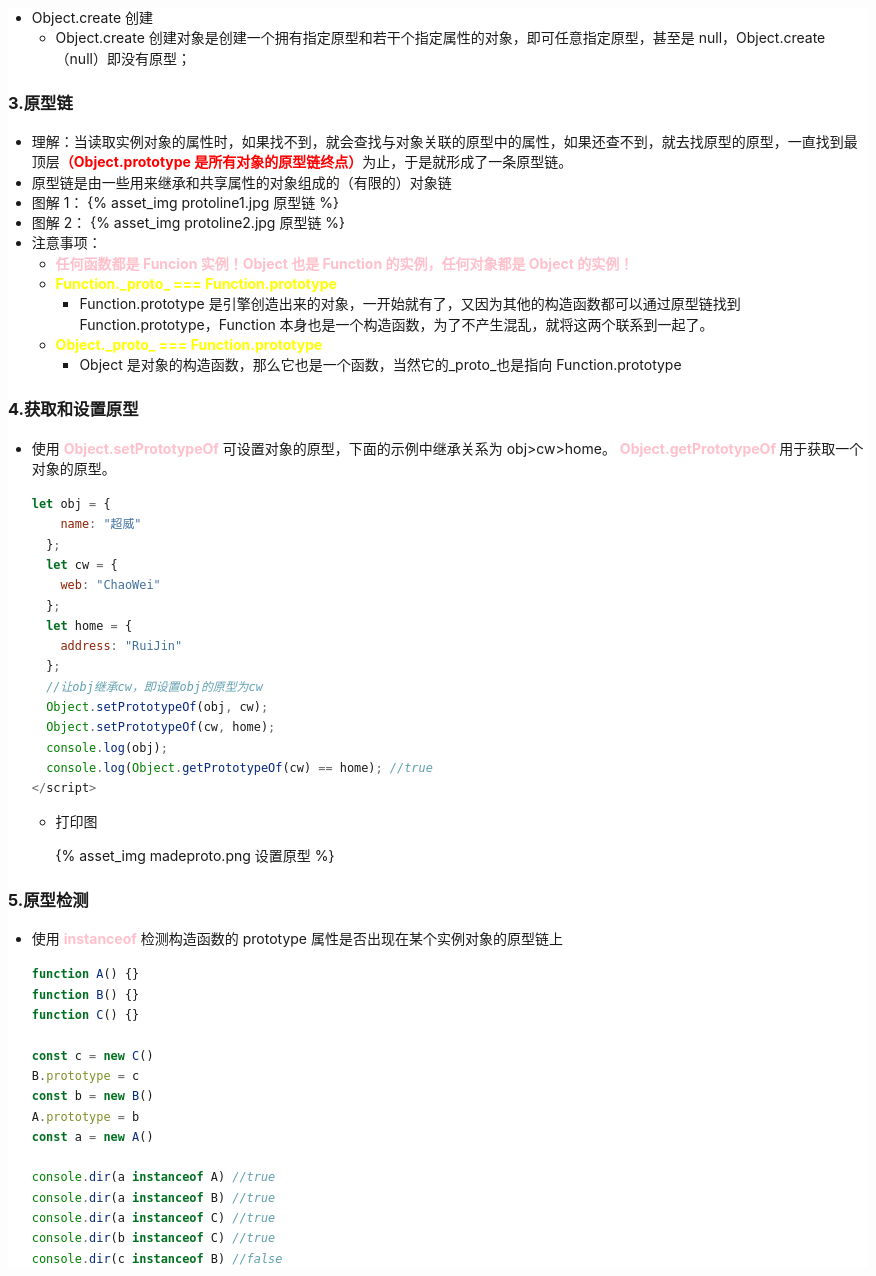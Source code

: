 - Object.create 创建
  - Object.create 创建对象是创建一个拥有指定原型和若干个指定属性的对象，即可任意指定原型，甚至是 null，Object.create（null）即没有原型；

### 3.原型链

- 理解：当读取实例对象的属性时，如果找不到，就会查找与对象关联的原型中的属性，如果还查不到，就去找原型的原型，一直找到最顶层<b style="color:red">（Object.prototype 是所有对象的原型链终点）</b>为止，于是就形成了一条原型链。
- 原型链是由一些用来继承和共享属性的对象组成的（有限的）对象链
- 图解 1：
  {% asset_img protoline1.jpg 原型链 %}
- 图解 2：
  {% asset_img protoline2.jpg 原型链 %}
- 注意事项：
  - <b style="color:pink">任何函数都是 Funcion 实例！Object 也是 Function 的实例，任何对象都是 Object 的实例！</b>
  - <b style="color:yellow;">Function.\_proto\_ === Function.prototype</b>
    - Function.prototype 是引擎创造出来的对象，一开始就有了，又因为其他的构造函数都可以通过原型链找到 Function.prototype，Function 本身也是一个构造函数，为了不产生混乱，就将这两个联系到一起了。
  - <b style="color:yellow;">Object.\_proto\_ === Function.prototype</b>
    - Object 是对象的构造函数，那么它也是一个函数，当然它的\_proto\_也是指向 Function.prototype

### 4.获取和设置原型

- 使用 <b style="color:pink;">Object.setPrototypeOf</b> 可设置对象的原型，下面的示例中继承关系为 obj>cw>home。
  <b style="color:pink;">Object.getPrototypeOf </b>用于获取一个对象的原型。

  ```js
  let obj = {
      name: "超威"
    };
    let cw = {
      web: "ChaoWei"
    };
    let home = {
      address: "RuiJin"
    };
    //让obj继承cw，即设置obj的原型为cw
    Object.setPrototypeOf(obj, cw);
    Object.setPrototypeOf(cw, home);
    console.log(obj);
    console.log(Object.getPrototypeOf(cw) == home); //true
  </script>
  ```

  - 打印图

    {% asset_img madeproto.png 设置原型 %}

### 5.原型检测

- 使用 <b style="color:pink">instanceof</b> 检测构造函数的 prototype 属性是否出现在某个实例对象的原型链上

  ```js
  function A() {}
  function B() {}
  function C() {}

  const c = new C()
  B.prototype = c
  const b = new B()
  A.prototype = b
  const a = new A()

  console.dir(a instanceof A) //true
  console.dir(a instanceof B) //true
  console.dir(a instanceof C) //true
  console.dir(b instanceof C) //true
  console.dir(c instanceof B) //false
  ```